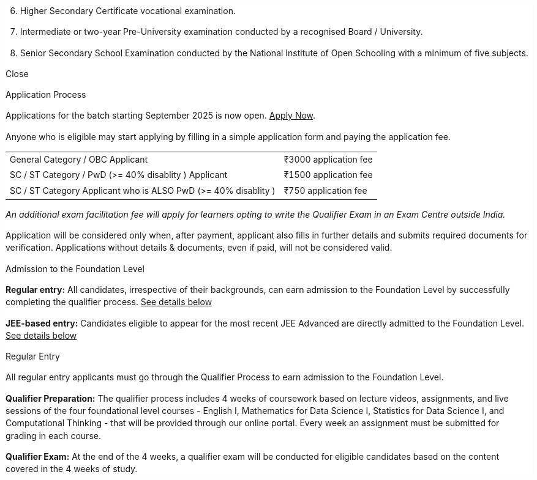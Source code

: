 6. Higher Secondary Certificate vocational examination.  
  
7. Intermediate or two-year Pre-University examination
conducted by a recognised Board / University.  
  
8. Senior Secondary School Examination conducted by the
National Institute of Open Schooling with a minimum of five
subjects.

Close

Application Process

Applications for the batch starting September 2025 is now open.
[Apply Now](https://ds.study.iitm.ac.in/auth/login?apply_qualifier=true).

Anyone who is eligible may start applying by filling in a simple application
form
and paying the application fee.

|  |  |
| --- | --- |
| General Category / OBC Applicant | ₹3000 application fee |
| SC / ST Category / PwD (>= 40% disablity ) Applicant | ₹1500 application fee |
| SC / ST Category Applicant who is ALSO PwD (>= 40% disablity ) | ₹750 application fee |




*An additional exam facilitation fee will apply for learners opting to write the Qualifier Exam in an Exam Centre outside India.*

Application will be considered only when, after payment, applicant also fills in further details and submits required documents for verification. Applications without details & documents, even if paid, will not be considered valid.

Admission to the Foundation Level

**Regular entry:** All candidates, irrespective of their backgrounds, can earn admission to the Foundation Level by successfully completing the qualifier process. [See details below](admissions.html#AD7)

**JEE-based entry:** Candidates eligible to appear for the most recent JEE Advanced are directly admitted to the Foundation Level. [See details below](admissions.html#AD8)

Regular Entry

All regular entry applicants must go through the Qualifier Process to earn admission to the Foundation Level.

**Qualifier Preparation:** The qualifier process includes 4 weeks of coursework based on lecture videos, assignments, and live sessions of the four foundational level courses - English I, Mathematics for Data Science I, Statistics for Data Science I, and Computational Thinking - that will be provided through our online portal. Every week an assignment must be submitted for grading in each course.

**Qualifier Exam:** At the end of the 4 weeks, a qualifier exam will be conducted for eligible candidates based on the content covered in the 4 weeks of study.
